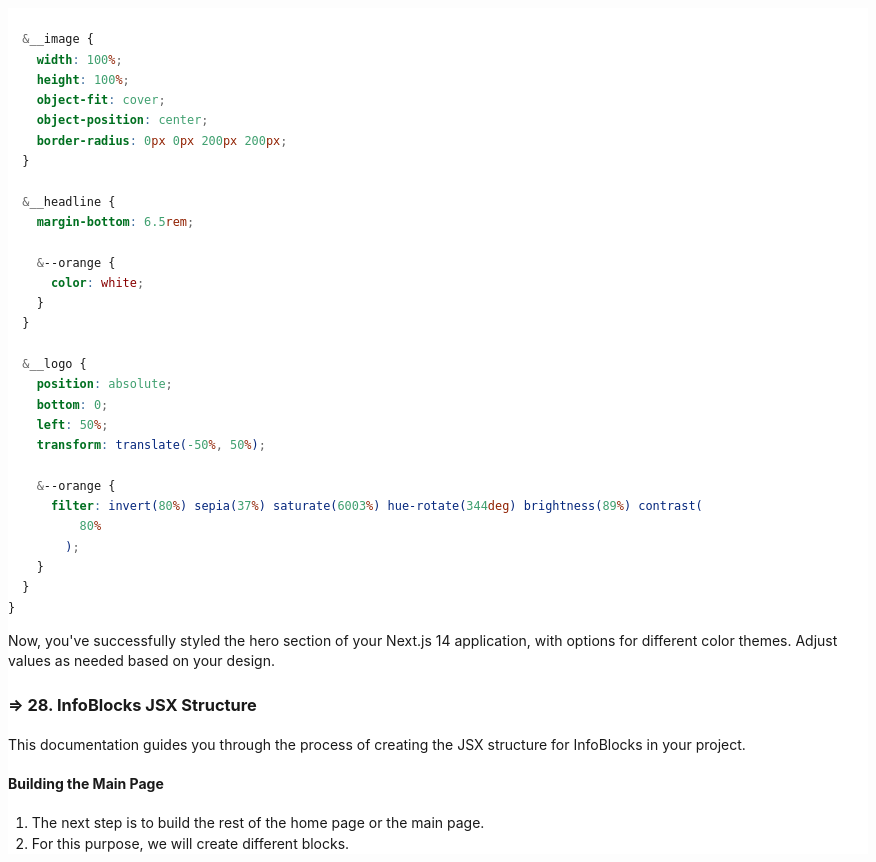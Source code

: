 ```css

  &__image {
    width: 100%;
    height: 100%;
    object-fit: cover;
    object-position: center;
    border-radius: 0px 0px 200px 200px;
  }

  &__headline {
    margin-bottom: 6.5rem;

    &--orange {
      color: white;
    }
  }

  &__logo {
    position: absolute;
    bottom: 0;
    left: 50%;
    transform: translate(-50%, 50%);

    &--orange {
      filter: invert(80%) sepia(37%) saturate(6003%) hue-rotate(344deg) brightness(89%) contrast(
          80%
        );
    }
  }
}
```

Now, you've successfully styled the hero section of your Next.js 14 application, with options for different color themes. Adjust values as needed based on your design.

### **=>** 28. InfoBlocks JSX Structure

This documentation guides you through the process of creating the JSX structure for InfoBlocks in your project.

#### Building the Main Page

1. The next step is to build the rest of the home page or the main page.
2. For this purpose, we will create different blocks.
